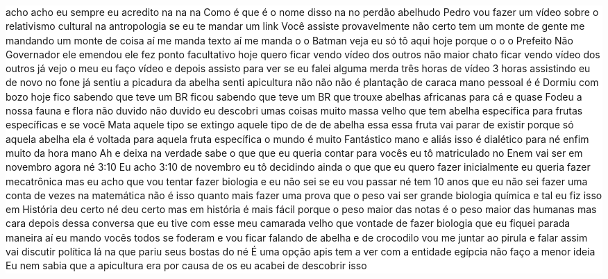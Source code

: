 acho acho eu sempre eu acredito na na na
Como é que é o nome
disso na no perdão
abelhudo Pedro vou fazer um vídeo sobre
o relativismo cultural na antropologia
se eu te mandar um link Você assiste
provavelmente não certo tem um monte de
gente me mandando um monte de coisa aí
me manda texto aí me manda o o Batman
veja eu só tô aqui hoje porque o o o
Prefeito Não Governador ele emendou ele
fez ponto facultativo hoje quero ficar
vendo vídeo dos outros não maior chato
ficar vendo vídeo dos outros já vejo o
meu eu faço vídeo e depois assisto para
ver se eu falei alguma merda três horas
de vídeo 3 horas assistindo eu de novo
no
fone já sentiu a picadura da
abelha senti
apicultura não não não é plantação de
 caraca mano pessoal é é Dormiu com
bozo hoje fico sabendo que teve um BR
ficou sabendo que teve um BR que trouxe
abelhas africanas para cá e quase Fodeu
a nossa fauna e flora não duvido não
duvido eu descobri umas coisas muito
massa velho que tem abelha específica
para frutas específicas e se você Mata
aquele tipo se extingo aquele tipo de de
de abelha essa essa fruta vai parar de
existir porque só aquela abelha ela é
voltada para aquela fruta específica
 o mundo é muito Fantástico mano
e aliás isso é dialético para né
enfim muito da hora mano Ah e deixa na
verdade sabe o que que eu queria contar
para vocês eu tô matriculado no Enem vai
ser em novembro agora né 3:10 Eu acho
3:10 de
novembro eu tô decidindo ainda o que que
eu quero fazer inicialmente eu queria
fazer mecatrônica mas eu acho que vou
tentar fazer biologia e eu não sei se eu
vou passar né tem 10 anos que eu não sei
fazer uma conta de vezes na matemática
não é isso quanto mais fazer uma prova
que o peso vai ser grande biologia
química e tal eu fiz isso em História
deu certo né deu certo mas em história é
mais fácil porque o peso maior das notas
é o peso maior das humanas mas cara
depois dessa conversa que eu tive com
esse meu camarada velho que vontade de
fazer biologia que eu fiquei parada
maneira aí eu mando vocês todos se
foderam e vou ficar falando de abelha e
de crocodilo vou me juntar ao pirula e
falar assim vai discutir política lá na
 que pariu seus bostas do né
É uma opção apis tem a ver com a
entidade egípcia não faço a menor ideia
Eu nem sabia que a apicultura era por
causa de os eu acabei de descobrir isso